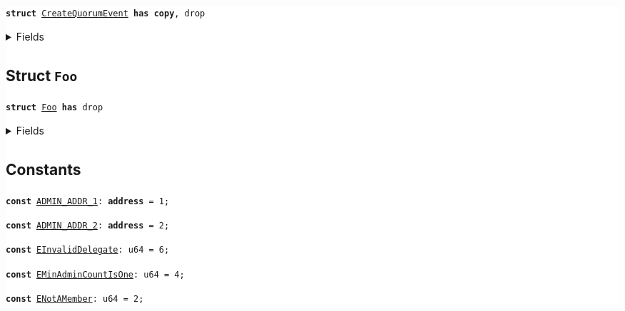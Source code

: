 <pre><code><b>struct</b> <a href="quorum.md#0x16c5f17f2d55584a6e6daa442ccf83b4530d10546a8e7dedda9ba324e012fc40_quorum_CreateQuorumEvent">CreateQuorumEvent</a> <b>has</b> <b>copy</b>, drop
</code></pre>

<details><summary>Fields</summary></details>

<a name="0x16c5f17f2d55584a6e6daa442ccf83b4530d10546a8e7dedda9ba324e012fc40_quorum_Foo"></a>

## Struct `Foo`

<pre><code><b>struct</b> <a href="quorum.md#0x16c5f17f2d55584a6e6daa442ccf83b4530d10546a8e7dedda9ba324e012fc40_quorum_Foo">Foo</a> <b>has</b> drop
</code></pre>

<details><summary>Fields</summary></details>

<a name="@Constants_0"></a>

## Constants

<a name="0x16c5f17f2d55584a6e6daa442ccf83b4530d10546a8e7dedda9ba324e012fc40_quorum_ADMIN_ADDR_1"></a>

<pre><code><b>const</b> <a href="quorum.md#0x16c5f17f2d55584a6e6daa442ccf83b4530d10546a8e7dedda9ba324e012fc40_quorum_ADMIN_ADDR_1">ADMIN_ADDR_1</a>: <b>address</b> = 1;
</code></pre>

<a name="0x16c5f17f2d55584a6e6daa442ccf83b4530d10546a8e7dedda9ba324e012fc40_quorum_ADMIN_ADDR_2"></a>

<pre><code><b>const</b> <a href="quorum.md#0x16c5f17f2d55584a6e6daa442ccf83b4530d10546a8e7dedda9ba324e012fc40_quorum_ADMIN_ADDR_2">ADMIN_ADDR_2</a>: <b>address</b> = 2;
</code></pre>

<a name="0x16c5f17f2d55584a6e6daa442ccf83b4530d10546a8e7dedda9ba324e012fc40_quorum_EInvalidDelegate"></a>

<pre><code><b>const</b> <a href="quorum.md#0x16c5f17f2d55584a6e6daa442ccf83b4530d10546a8e7dedda9ba324e012fc40_quorum_EInvalidDelegate">EInvalidDelegate</a>: u64 = 6;
</code></pre>

<a name="0x16c5f17f2d55584a6e6daa442ccf83b4530d10546a8e7dedda9ba324e012fc40_quorum_EMinAdminCountIsOne"></a>

<pre><code><b>const</b> <a href="quorum.md#0x16c5f17f2d55584a6e6daa442ccf83b4530d10546a8e7dedda9ba324e012fc40_quorum_EMinAdminCountIsOne">EMinAdminCountIsOne</a>: u64 = 4;
</code></pre>

<a name="0x16c5f17f2d55584a6e6daa442ccf83b4530d10546a8e7dedda9ba324e012fc40_quorum_ENotAMember"></a>

<pre><code><b>const</b> <a href="quorum.md#0x16c5f17f2d55584a6e6daa442ccf83b4530d10546a8e7dedda9ba324e012fc40_quorum_ENotAMember">ENotAMember</a>: u64 = 2;
</code></pre>

<a name="0x16c5f17f2d55584a6e6daa442ccf83b4530d10546a8e7dedda9ba324e012fc40_quorum_ENotAnAdmin"></a>
